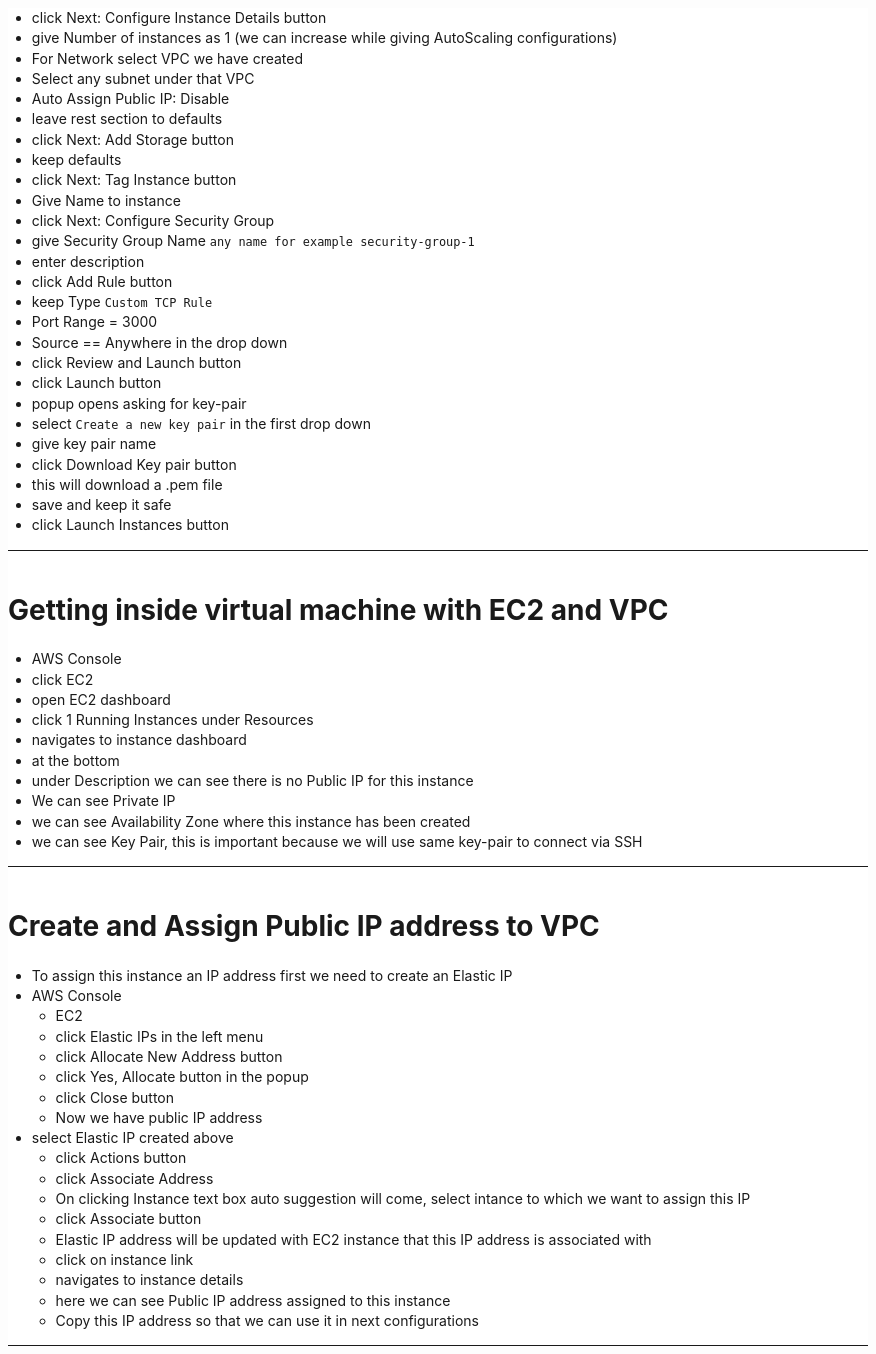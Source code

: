 * click Next: Configure Instance Details button
* give Number of instances as 1 (we can increase while giving AutoScaling configurations)
* For Network select VPC we have created
* Select any subnet under that VPC
* Auto Assign Public IP: Disable
* leave rest section to defaults
* click Next: Add Storage button
* keep defaults
* click Next: Tag Instance button
* Give Name to instance
* click Next: Configure Security Group
* give Security Group Name `any name for example security-group-1`
* enter description
* click Add Rule button
* keep Type `Custom TCP Rule`
* Port Range = 3000
* Source == Anywhere in the drop down
* click Review and Launch button
* click Launch button
* popup opens asking for key-pair
* select `Create a new key pair` in the first drop down
* give key pair name
* click Download Key pair button
* this will download a .pem file
* save and keep it safe
* click Launch Instances button
------
# Getting inside virtual machine with EC2 and VPC
* AWS Console
* click EC2
* open EC2 dashboard
* click 1 Running Instances under Resources
* navigates to instance dashboard
* at the bottom
* under Description we can see there is no  Public IP for this instance
* We can see Private IP
* we can see Availability Zone where this instance has been created
* we can see Key Pair, this is important because we will use same key-pair to connect via SSH
------
# Create and Assign Public IP address to VPC
* To assign this instance an IP address first we need to create an Elastic IP
* AWS Console
	* EC2
	* click Elastic IPs in the left menu
	* click Allocate New Address button
	* click Yes, Allocate button in the popup
	* click Close button
	* Now we have public IP address
* select Elastic IP created above
	* click Actions button
	* click Associate Address
	* On clicking Instance text box auto suggestion will come, select intance to which we want to assign this IP
	* click Associate button
	* Elastic IP address will be updated with EC2 instance that this IP address is associated with
	* click on instance link
	* navigates to instance details
	* here we can see Public IP address assigned to this instance
	* Copy this IP address so that we can use it in next configurations
------